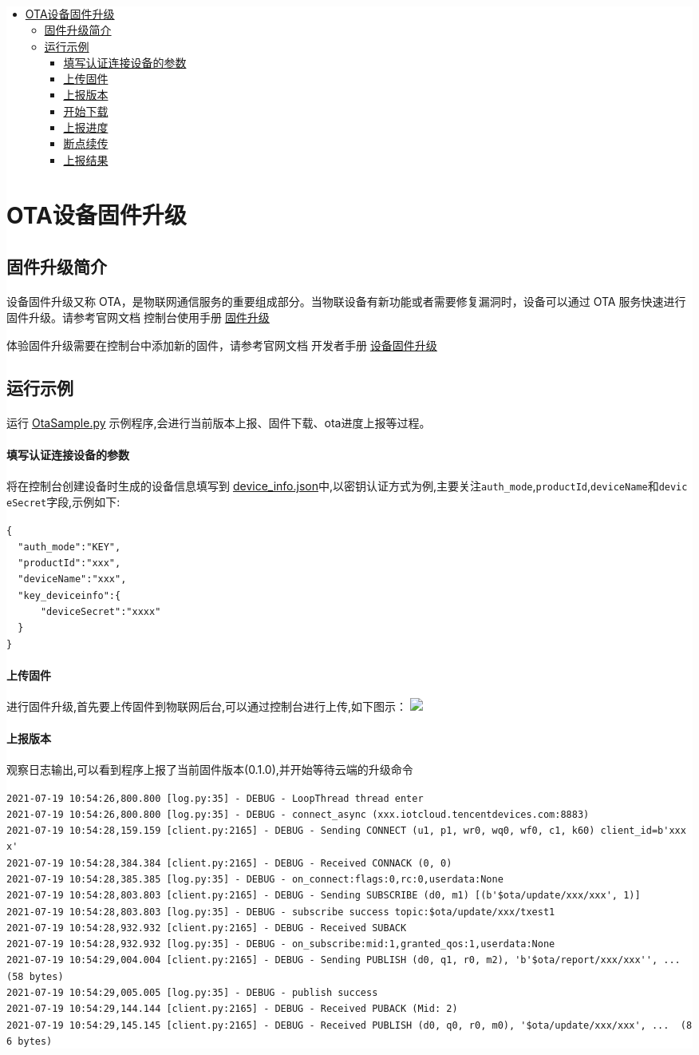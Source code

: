 * [OTA设备固件升级](#OTA设备固件升级)
  * [固件升级简介](#固件升级简介)
  * [运行示例](#运行示例)
    * [填写认证连接设备的参数](#填写认证连接设备的参数)
    * [上传固件](#上传固件)
    * [上报版本](#上报版本)
    * [开始下载](#开始下载)
    * [上报进度](#上报进度)
    * [断点续传](#断点续传)
    * [上报结果](#上报结果)


# OTA设备固件升级
## 固件升级简介
设备固件升级又称 OTA，是物联网通信服务的重要组成部分。当物联设备有新功能或者需要修复漏洞时，设备可以通过 OTA 服务快速进行固件升级。请参考官网文档 控制台使用手册 [固件升级](https://cloud.tencent.com/document/product/634/14673)

体验固件升级需要在控制台中添加新的固件，请参考官网文档 开发者手册 [设备固件升级](https://cloud.tencent.com/document/product/634/14674)


## 运行示例
运行 [OtaSample.py](../../hub/sample/ota/example_ota.py) 示例程序,会进行当前版本上报、固件下载、ota进度上报等过程。

#### 填写认证连接设备的参数
将在控制台创建设备时生成的设备信息填写到 [device_info.json](../../hub/sample/device_info.json)中,以密钥认证方式为例,主要关注`auth_mode`,`productId`,`deviceName`和`deviceSecret`字段,示例如下:
```
{
  "auth_mode":"KEY",
  "productId":"xxx",
  "deviceName":"xxx",
  "key_deviceinfo":{
      "deviceSecret":"xxxx"
  }
}
```

#### 上传固件
进行固件升级,首先要上传固件到物联网后台,可以通过控制台进行上传,如下图示：
![](https://main.qcloudimg.com/raw/2ccbc69f812c91884941060b17db86e8.png)

#### 上报版本
观察日志输出,可以看到程序上报了当前固件版本(0.1.0),并开始等待云端的升级命令
```
2021-07-19 10:54:26,800.800 [log.py:35] - DEBUG - LoopThread thread enter
2021-07-19 10:54:26,800.800 [log.py:35] - DEBUG - connect_async (xxx.iotcloud.tencentdevices.com:8883)
2021-07-19 10:54:28,159.159 [client.py:2165] - DEBUG - Sending CONNECT (u1, p1, wr0, wq0, wf0, c1, k60) client_id=b'xxxx'
2021-07-19 10:54:28,384.384 [client.py:2165] - DEBUG - Received CONNACK (0, 0)
2021-07-19 10:54:28,385.385 [log.py:35] - DEBUG - on_connect:flags:0,rc:0,userdata:None
2021-07-19 10:54:28,803.803 [client.py:2165] - DEBUG - Sending SUBSCRIBE (d0, m1) [(b'$ota/update/xxx/xxx', 1)]
2021-07-19 10:54:28,803.803 [log.py:35] - DEBUG - subscribe success topic:$ota/update/xxx/txest1
2021-07-19 10:54:28,932.932 [client.py:2165] - DEBUG - Received SUBACK
2021-07-19 10:54:28,932.932 [log.py:35] - DEBUG - on_subscribe:mid:1,granted_qos:1,userdata:None
2021-07-19 10:54:29,004.004 [client.py:2165] - DEBUG - Sending PUBLISH (d0, q1, r0, m2), 'b'$ota/report/xxx/xxx'', ... (58 bytes)
2021-07-19 10:54:29,005.005 [log.py:35] - DEBUG - publish success
2021-07-19 10:54:29,144.144 [client.py:2165] - DEBUG - Received PUBACK (Mid: 2)
2021-07-19 10:54:29,145.145 [client.py:2165] - DEBUG - Received PUBLISH (d0, q0, r0, m0), '$ota/update/xxx/xxx', ...  (86 bytes)
```